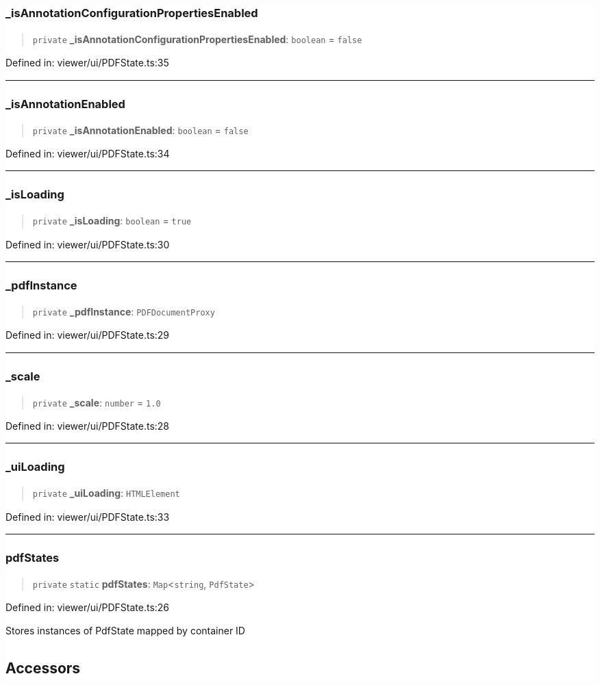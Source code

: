 ### \_isAnnotationConfigurationPropertiesEnabled

> `private` **\_isAnnotationConfigurationPropertiesEnabled**: `boolean` = `false`

Defined in: viewer/ui/PDFState.ts:35

***

### \_isAnnotationEnabled

> `private` **\_isAnnotationEnabled**: `boolean` = `false`

Defined in: viewer/ui/PDFState.ts:34

***

### \_isLoading

> `private` **\_isLoading**: `boolean` = `true`

Defined in: viewer/ui/PDFState.ts:30

***

### \_pdfInstance

> `private` **\_pdfInstance**: `PDFDocumentProxy`

Defined in: viewer/ui/PDFState.ts:29

***

### \_scale

> `private` **\_scale**: `number` = `1.0`

Defined in: viewer/ui/PDFState.ts:28

***

### \_uiLoading

> `private` **\_uiLoading**: `HTMLElement`

Defined in: viewer/ui/PDFState.ts:33

***

### pdfStates

> `private` `static` **pdfStates**: `Map`\<`string`, `PdfState`\>

Defined in: viewer/ui/PDFState.ts:26

Stores instances of PdfState mapped by container ID

## Accessors
